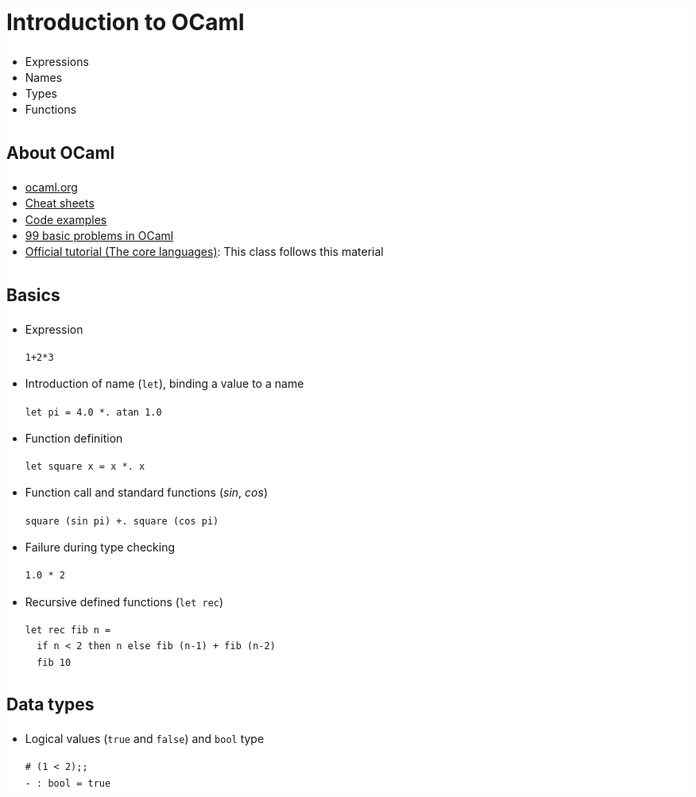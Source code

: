 # Introduction to OCaml

- Expressions
- Names
- Types
- Functions

## About OCaml

- [ocaml.org](https://ocaml.org/learn/description.html)
- [Cheat sheets](https://ocaml.org/docs/cheat_sheets.html)
- [Code examples](https://ocaml.org/learn/taste.html)
- [99 basic problems in OCaml](https://ocaml.org/learn/tutorials/99problems.html)
- [Official tutorial (The core languages)](http://caml.inria.fr/pub/docs/manual-ocaml/coreexamples.html): This class follows this material

## Basics

- Expression

    `1+2*3`

- Introduction of name (`let`), binding a value to a name

    `let pi = 4.0 *. atan 1.0`

- Function definition

    `let square x = x *. x`

- Function call and standard functions (*sin*, *cos*)

    `square (sin pi) +. square (cos pi)`

- Failure during type checking

    `1.0 * 2`

- Recursive defined functions (`let rec`)

    ```
    let rec fib n =
      if n < 2 then n else fib (n-1) + fib (n-2)
      fib 10
    ```

## Data types

- Logical values (`true` and `false`) and `bool` type

    ```
    # (1 < 2);;
    - : bool = true
    ```

